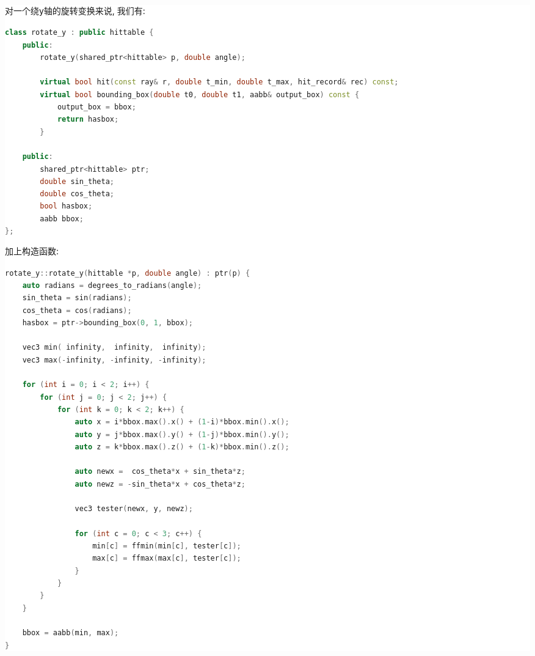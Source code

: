 对一个绕y轴的旋转变换来说, 我们有:

```cpp
class rotate_y : public hittable {
    public:
        rotate_y(shared_ptr<hittable> p, double angle);

        virtual bool hit(const ray& r, double t_min, double t_max, hit_record& rec) const;
        virtual bool bounding_box(double t0, double t1, aabb& output_box) const {
            output_box = bbox;
            return hasbox;
        }

    public:
        shared_ptr<hittable> ptr;
        double sin_theta;
        double cos_theta;
        bool hasbox;
        aabb bbox;
};
```

加上构造函数:

```cpp
rotate_y::rotate_y(hittable *p, double angle) : ptr(p) {
    auto radians = degrees_to_radians(angle);
    sin_theta = sin(radians);
    cos_theta = cos(radians);
    hasbox = ptr->bounding_box(0, 1, bbox);

    vec3 min( infinity,  infinity,  infinity);
    vec3 max(-infinity, -infinity, -infinity);

    for (int i = 0; i < 2; i++) {
        for (int j = 0; j < 2; j++) {
            for (int k = 0; k < 2; k++) {
                auto x = i*bbox.max().x() + (1-i)*bbox.min().x();
                auto y = j*bbox.max().y() + (1-j)*bbox.min().y();
                auto z = k*bbox.max().z() + (1-k)*bbox.min().z();

                auto newx =  cos_theta*x + sin_theta*z;
                auto newz = -sin_theta*x + cos_theta*z;

                vec3 tester(newx, y, newz);

                for (int c = 0; c < 3; c++) {
                    min[c] = ffmin(min[c], tester[c]);
                    max[c] = ffmax(max[c], tester[c]);
                }
            }
        }
    }

    bbox = aabb(min, max);
}
```
